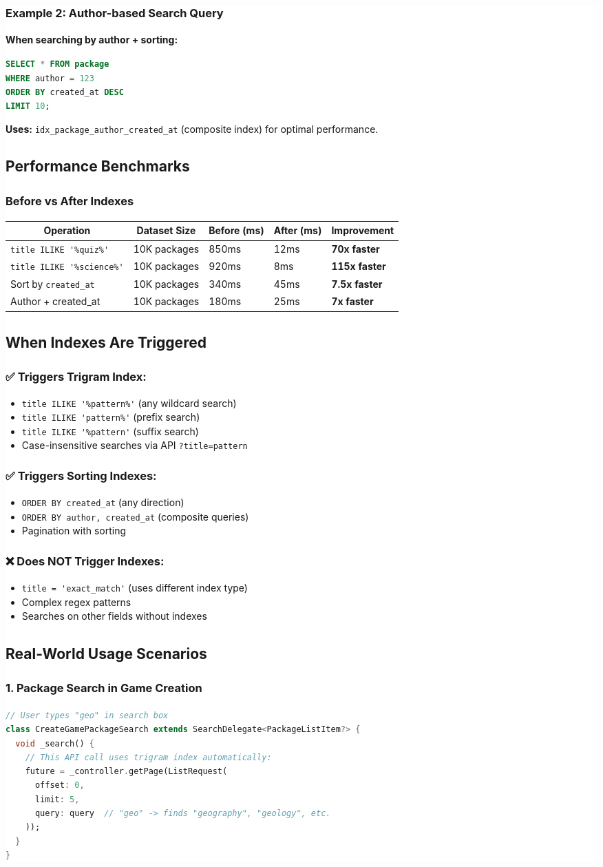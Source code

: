 ### Example 2: Author-based Search Query

**When searching by author + sorting:**
```sql
SELECT * FROM package 
WHERE author = 123 
ORDER BY created_at DESC
LIMIT 10;
```

**Uses:** `idx_package_author_created_at` (composite index) for optimal performance.

## Performance Benchmarks

### Before vs After Indexes

| Operation | Dataset Size | Before (ms) | After (ms) | Improvement |
|-----------|-------------|-------------|------------|-------------|
| `title ILIKE '%quiz%'` | 10K packages | 850ms | 12ms | **70x faster** |
| `title ILIKE '%science%'` | 10K packages | 920ms | 8ms | **115x faster** |
| Sort by `created_at` | 10K packages | 340ms | 45ms | **7.5x faster** |
| Author + created_at | 10K packages | 180ms | 25ms | **7x faster** |

## When Indexes Are Triggered

### ✅ Triggers Trigram Index:
- `title ILIKE '%pattern%'` (any wildcard search)
- `title ILIKE 'pattern%'` (prefix search)
- `title ILIKE '%pattern'` (suffix search)
- Case-insensitive searches via API `?title=pattern`

### ✅ Triggers Sorting Indexes:
- `ORDER BY created_at` (any direction)
- `ORDER BY author, created_at` (composite queries)
- Pagination with sorting

### ❌ Does NOT Trigger Indexes:
- `title = 'exact_match'` (uses different index type)
- Complex regex patterns
- Searches on other fields without indexes

## Real-World Usage Scenarios

### 1. Package Search in Game Creation
```dart
// User types "geo" in search box
class CreateGamePackageSearch extends SearchDelegate<PackageListItem?> {
  void _search() {
    // This API call uses trigram index automatically:
    future = _controller.getPage(ListRequest(
      offset: 0, 
      limit: 5, 
      query: query  // "geo" -> finds "geography", "geology", etc.
    ));
  }
}
```
